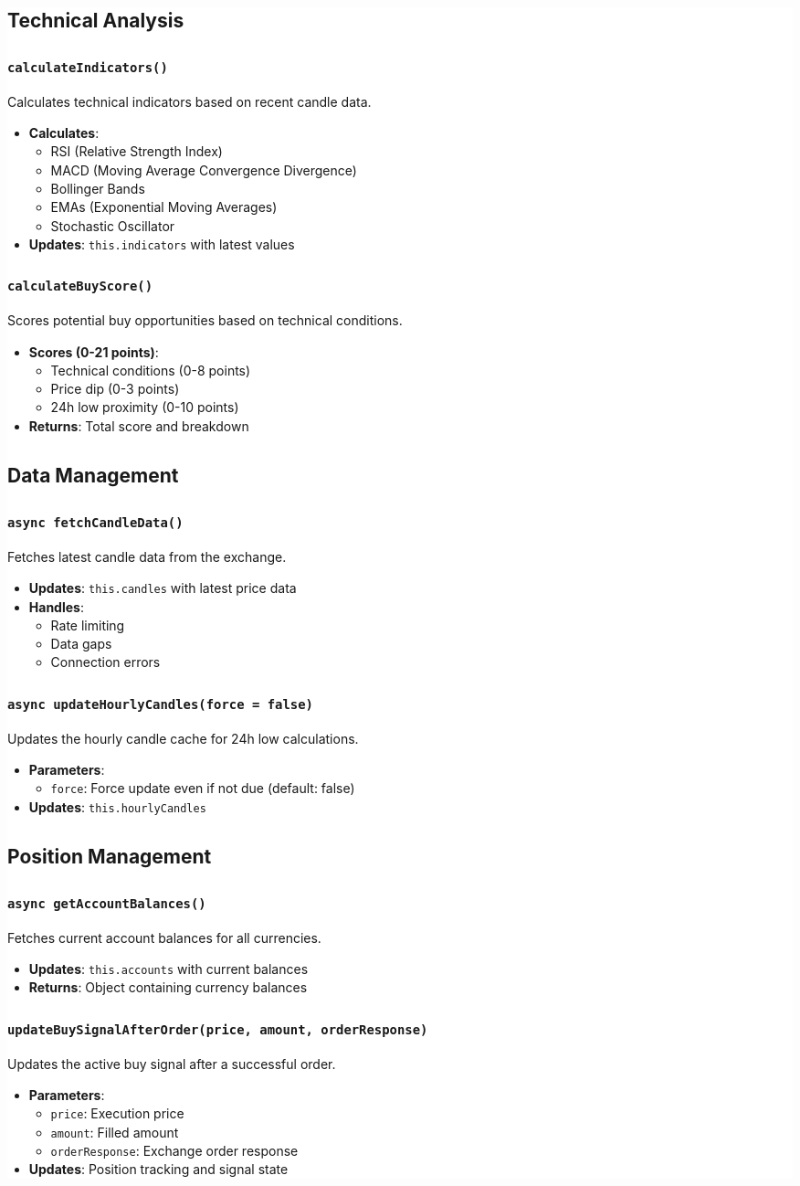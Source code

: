 ## Technical Analysis

### `calculateIndicators()`
Calculates technical indicators based on recent candle data.
- **Calculates**:
  - RSI (Relative Strength Index)
  - MACD (Moving Average Convergence Divergence)
  - Bollinger Bands
  - EMAs (Exponential Moving Averages)
  - Stochastic Oscillator
- **Updates**: `this.indicators` with latest values

### `calculateBuyScore()`
Scores potential buy opportunities based on technical conditions.
- **Scores (0-21 points)**:
  - Technical conditions (0-8 points)
  - Price dip (0-3 points)
  - 24h low proximity (0-10 points)
- **Returns**: Total score and breakdown

## Data Management

### `async fetchCandleData()`
Fetches latest candle data from the exchange.
- **Updates**: `this.candles` with latest price data
- **Handles**:
  - Rate limiting
  - Data gaps
  - Connection errors

### `async updateHourlyCandles(force = false)`
Updates the hourly candle cache for 24h low calculations.
- **Parameters**:
  - `force`: Force update even if not due (default: false)
- **Updates**: `this.hourlyCandles`

## Position Management

### `async getAccountBalances()`
Fetches current account balances for all currencies.
- **Updates**: `this.accounts` with current balances
- **Returns**: Object containing currency balances

### `updateBuySignalAfterOrder(price, amount, orderResponse)`
Updates the active buy signal after a successful order.
- **Parameters**:
  - `price`: Execution price
  - `amount`: Filled amount
  - `orderResponse`: Exchange order response
- **Updates**: Position tracking and signal state
